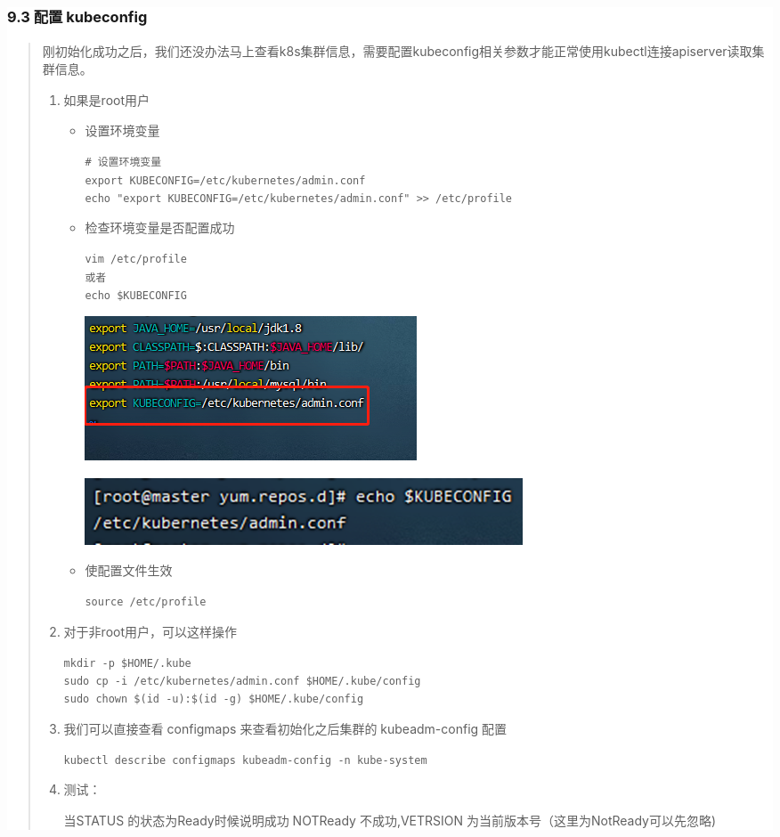### 9.3  配置 kubeconfig

> 刚初始化成功之后，我们还没办法马上查看k8s集群信息，需要配置kubeconfig相关参数才能正常使用kubectl连接apiserver读取集群信息。
>
> 1. 如果是root用户
>
>    - 设置环境变量
>
>      ```
>      # 设置环境变量
>      export KUBECONFIG=/etc/kubernetes/admin.conf  
>      echo "export KUBECONFIG=/etc/kubernetes/admin.conf" >> /etc/profile
>      ```
>
>    - 检查环境变量是否配置成功
>
>      ```
>      vim /etc/profile
>      或者
>      echo $KUBECONFIG 
>      ```
>
>      ![image-20220923192532892](images/image-20220923192532892.png)
>
>      ![image-20220906201924683](images/image-20220906201924683.png)
>
>    - 使配置文件生效
>
>      ```
>      source /etc/profile 
>      ```
>
> 2. 对于非root用户，可以这样操作
>
>    ```
>    mkdir -p $HOME/.kube
>    sudo cp -i /etc/kubernetes/admin.conf $HOME/.kube/config
>    sudo chown $(id -u):$(id -g) $HOME/.kube/config
>    ```
>
> 3. 我们可以直接查看 configmaps 来查看初始化之后集群的 kubeadm-config 配置
>
>    ```
>    kubectl describe configmaps kubeadm-config -n kube-system
>    ```
>
> 5. 测试：
>
>    当STATUS 的状态为Ready时候说明成功 NOTReady 不成功,VETRSION 为当前版本号（这里为NotReady可以先忽略)
>